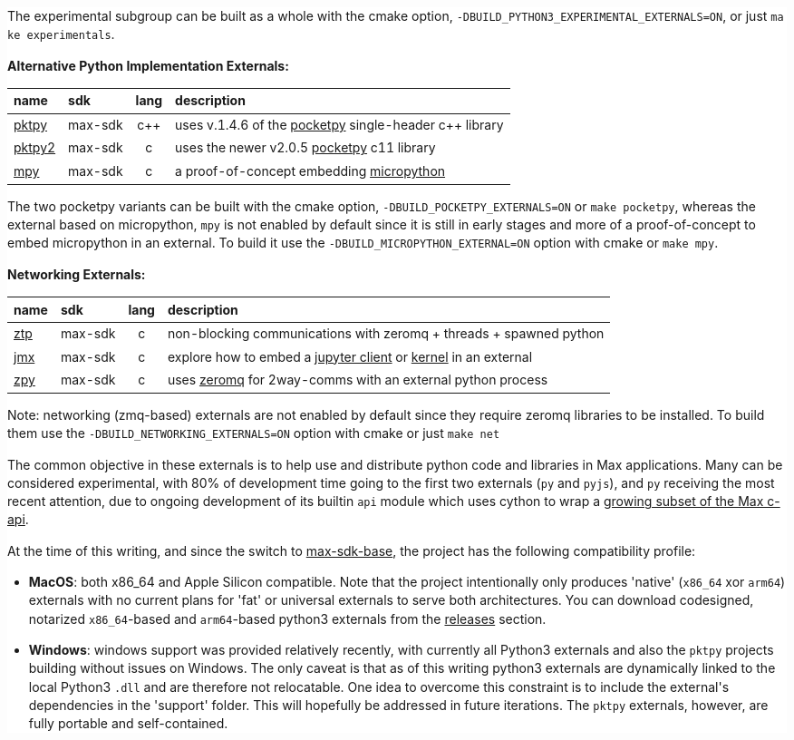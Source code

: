 The experimental subgroup can be built as a whole with the cmake option, `-DBUILD_PYTHON3_EXPERIMENTAL_EXTERNALS=ON`, or just `make experimentals`.

**Alternative Python Implementation Externals:**

name       | sdk        | lang   | description
:--------- | :--------- | :----: | :---------------------------------------------------
[pktpy]    | max-sdk    | c++    | uses v.1.4.6 of the [pocketpy](https://github.com/blueloveTH/pocketpy) single-header c++ library
[pktpy2]   | max-sdk    | c      | uses the newer v2.0.5 [pocketpy](https://github.com/blueloveTH/pocketpy) c11 library
[mpy]      | max-sdk    | c      | a proof-of-concept embedding [micropython](https://github.com/micropython/micropython)

The two pocketpy variants can be built with the cmake option, `-DBUILD_POCKETPY_EXTERNALS=ON` or `make pocketpy`, whereas the external based on micropython, `mpy` is not enabled by default since it is still in early stages and more of a proof-of-concept to embed micropython in an external. To build it use the `-DBUILD_MICROPYTHON_EXTERNAL=ON` option with cmake or `make mpy`.

**Networking Externals:**

name       | sdk        | lang   | description
:--------- | :--------- | :----: | :---------------------------------------------------
[ztp]      | max-sdk    | c      | non-blocking communications with zeromq + threads + spawned python
[jmx]      | max-sdk    | c      | explore how to embed a [jupyter client](https://jupyter-client.readthedocs.io/en/stable/messaging.html) or [kernel](https://github.com/jupyter-xeus/xeus-python) in an external
[zpy]      | max-sdk    | c      | uses [zeromq](https://zeromq.org) for 2way-comms with an external python process

Note: networking (zmq-based) externals are not enabled by default since they require zeromq libraries to be installed. To build them use the `-DBUILD_NETWORKING_EXTERNALS=ON` option with cmake or just `make net`

The common objective in these externals is to help use and distribute python code and libraries in Max applications. Many can be considered experimental, with 80% of development time going to the first two externals (`py` and `pyjs`), and `py` receiving the most recent attention, due to ongoing development of its builtin `api` module which uses cython to wrap a [growing subset of the Max c-api](https://github.com/shakfu/py-js/blob/main/source/projects/py/api.md).

At the time of this writing, and since the switch to [max-sdk-base](https://github.com/cycling74/max-sdk-base), the project has the following compatibility profile:

- **MacOS**: both x86_64 and Apple Silicon compatible. Note that the project intentionally only produces 'native' (`x86_64` xor `arm64`) externals with no current plans for 'fat' or universal externals to serve both architectures. You can download codesigned, notarized `x86_64`-based and `arm64`-based python3 externals from the [releases](https://github.com/shakfu/py-js/releases) section.

- **Windows**: windows support was provided relatively recently, with currently all Python3 externals and also the `pktpy` projects building without issues on Windows. The only caveat is that as of this writing python3 externals are dynamically linked to the local Python3 `.dll` and are therefore not relocatable. One idea to overcome this constraint is to include the external's dependencies in the 'support' folder. This will hopefully be addressed in future iterations. The `pktpy` externals, however, are fully portable and self-contained.


[cobra]: https://github.com/shakfu/py-js/tree/main/source/projects/cobra
[jmx]: https://github.com/shakfu/py-js/tree/main/source/projects/jmx
[krait]: https://github.com/shakfu/py-js/tree/main/source/projects/krait
[mamba]: https://github.com/shakfu/py-js/tree/main/source/projects/mamba
[mpy]: https://github.com/shakfu/py-js/tree/main/source/projects/mpy
[mpyx]: https://github.com/shakfu/py-js/tree/main/source/projects/mpyx
[mxpy]: https://github.com/shakfu/py-js/tree/main/source/projects/mxpy
[pktpy]: https://github.com/shakfu/py-js/tree/main/source/projects/pktpy
[pktpy2]: https://github.com/shakfu/py-js/tree/main/source/projects/pktpy2
[py]: https://github.com/shakfu/py-js/tree/main/source/projects/py
[pyjs]: https://github.com/shakfu/py-js/tree/main/source/projects/pyjs
[pymx]: https://github.com/shakfu/py-js/tree/main/source/projects/pymx
[pyx]: https://github.com/shakfu/py-js/tree/main/source/projects/pyx
[xpyc]: https://github.com/shakfu/py-js/tree/main/source/projects/xpyc
[zedit]: https://github.com/shakfu/py-js/tree/main/source/projects/zedit
[zpy]: https://github.com/shakfu/py-js/tree/main/source/projects/zpy
[ztp]: https://github.com/shakfu/py-js/tree/main/source/projects/ztp